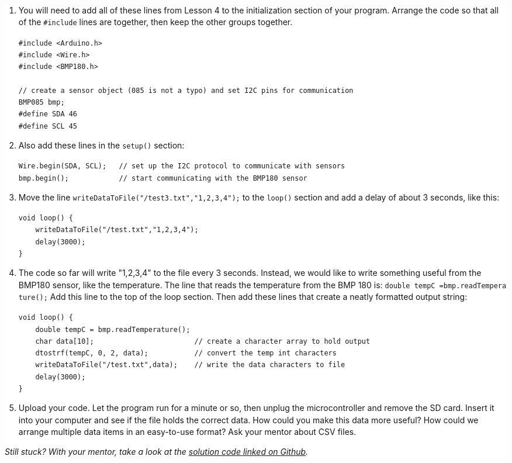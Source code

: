 1. You will need to add all of these lines from Lesson 4 to the initialization section of your program. Arrange the code so that all of the ```#include``` lines are together, then keep the other groups together.
    ```
    #include <Arduino.h>
    #include <Wire.h>
    #include <BMP180.h>

    // create a sensor object (085 is not a typo) and set I2C pins for communication
    BMP085 bmp; 
    #define SDA 46
    #define SCL 45
    ```
2. Also add these lines in the ```setup()``` section:
    ```
    Wire.begin(SDA, SCL);   // set up the I2C protocol to communicate with sensors
    bmp.begin();            // start communicating with the BMP180 sensor
    ```

3. Move the line ```writeDataToFile("/test3.txt","1,2,3,4");``` to the ```loop()``` section and add a delay of about 3 seconds, like this:
    ```
    void loop() {
        writeDataToFile("/test.txt","1,2,3,4");
        delay(3000);
    }
    ```

4. The code so far will write "1,2,3,4" to the file every 3 seconds. Instead, we would like to write something useful from the BMP180 sensor, like the temperature. The line that reads the temperature from the BMP 180 is: ```double tempC =bmp.readTemperature();``` Add this line to the top of the loop section. Then add these lines that create a neatly formatted output string:
    ```
    void loop() {
        double tempC = bmp.readTemperature();
        char data[10];                        // create a character array to hold output
        dtostrf(tempC, 0, 2, data);           // convert the temp int characters
        writeDataToFile("/test.txt",data);    // write the data characters to file 
        delay(3000);
    }
    ```

5. Upload your code. Let the program run for a minute or so, then unplug the microcontroller and remove the SD card. Insert it into your computer and see if the file holds the correct data. How could you make this data more useful? How could we arrange multiple data items in an easy-to-use format? Ask your mentor about CSV files.


*Still stuck? With your mentor, take a look at the [solution code linked on Github](../lesson-5/Lesson_5_Solution.ino).*
